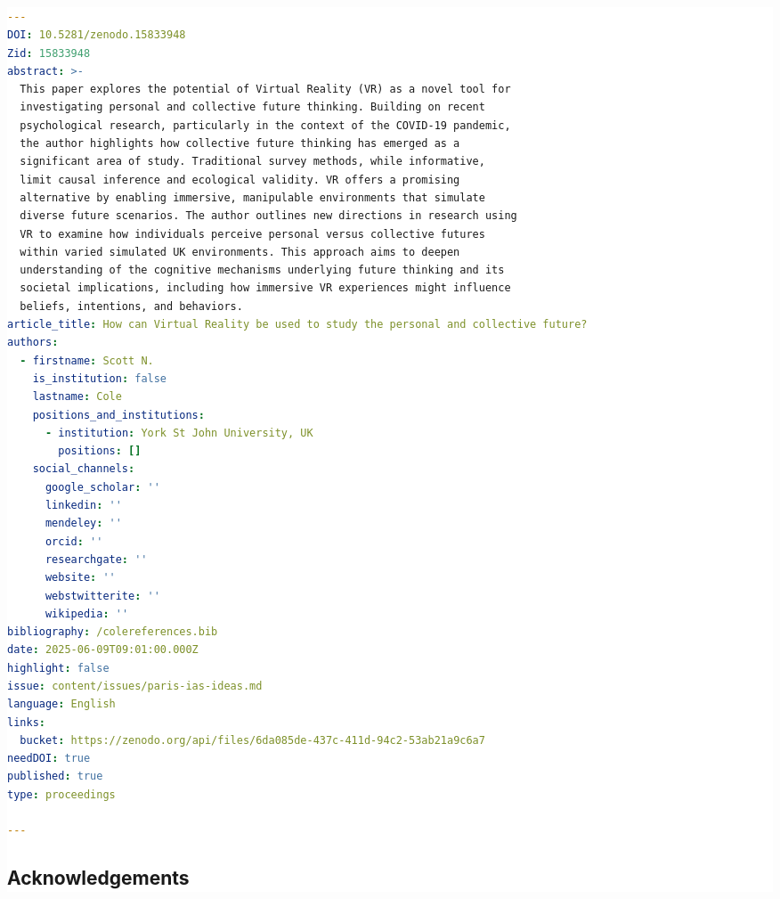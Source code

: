 ```yaml
---
DOI: 10.5281/zenodo.15833948
Zid: 15833948
abstract: >-
  This paper explores the potential of Virtual Reality (VR) as a novel tool for
  investigating personal and collective future thinking. Building on recent
  psychological research, particularly in the context of the COVID-19 pandemic,
  the author highlights how collective future thinking has emerged as a
  significant area of study. Traditional survey methods, while informative,
  limit causal inference and ecological validity. VR offers a promising
  alternative by enabling immersive, manipulable environments that simulate
  diverse future scenarios. The author outlines new directions in research using
  VR to examine how individuals perceive personal versus collective futures
  within varied simulated UK environments. This approach aims to deepen
  understanding of the cognitive mechanisms underlying future thinking and its
  societal implications, including how immersive VR experiences might influence
  beliefs, intentions, and behaviors.
article_title: How can Virtual Reality be used to study the personal and collective future?
authors:
  - firstname: Scott N.
    is_institution: false
    lastname: Cole
    positions_and_institutions:
      - institution: York St John University, UK
        positions: []
    social_channels:
      google_scholar: ''
      linkedin: ''
      mendeley: ''
      orcid: ''
      researchgate: ''
      website: ''
      webstwitterite: ''
      wikipedia: ''
bibliography: /colereferences.bib
date: 2025-06-09T09:01:00.000Z
highlight: false
issue: content/issues/paris-ias-ideas.md
language: English
links:
  bucket: https://zenodo.org/api/files/6da085de-437c-411d-94c2-53ab21a9c6a7
needDOI: true
published: true
type: proceedings

---
```


## Acknowledgements
